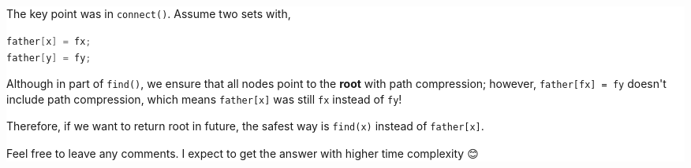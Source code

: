 The key point was in `connect()`. Assume two sets with,  
```cpp
father[x] = fx;
father[y] = fy;
```
Although in part of `find()`, we ensure that all nodes point to the **root** with path compression; however, `father[fx] = fy` doesn't include path compression, which means `father[x]` was still `fx` instead of `fy`! 

Therefore, if we want to return root in future, the safest way is `find(x)` instead of `father[x]`.  

Feel free to leave any comments. I expect to get the answer with higher time complexity :blush: